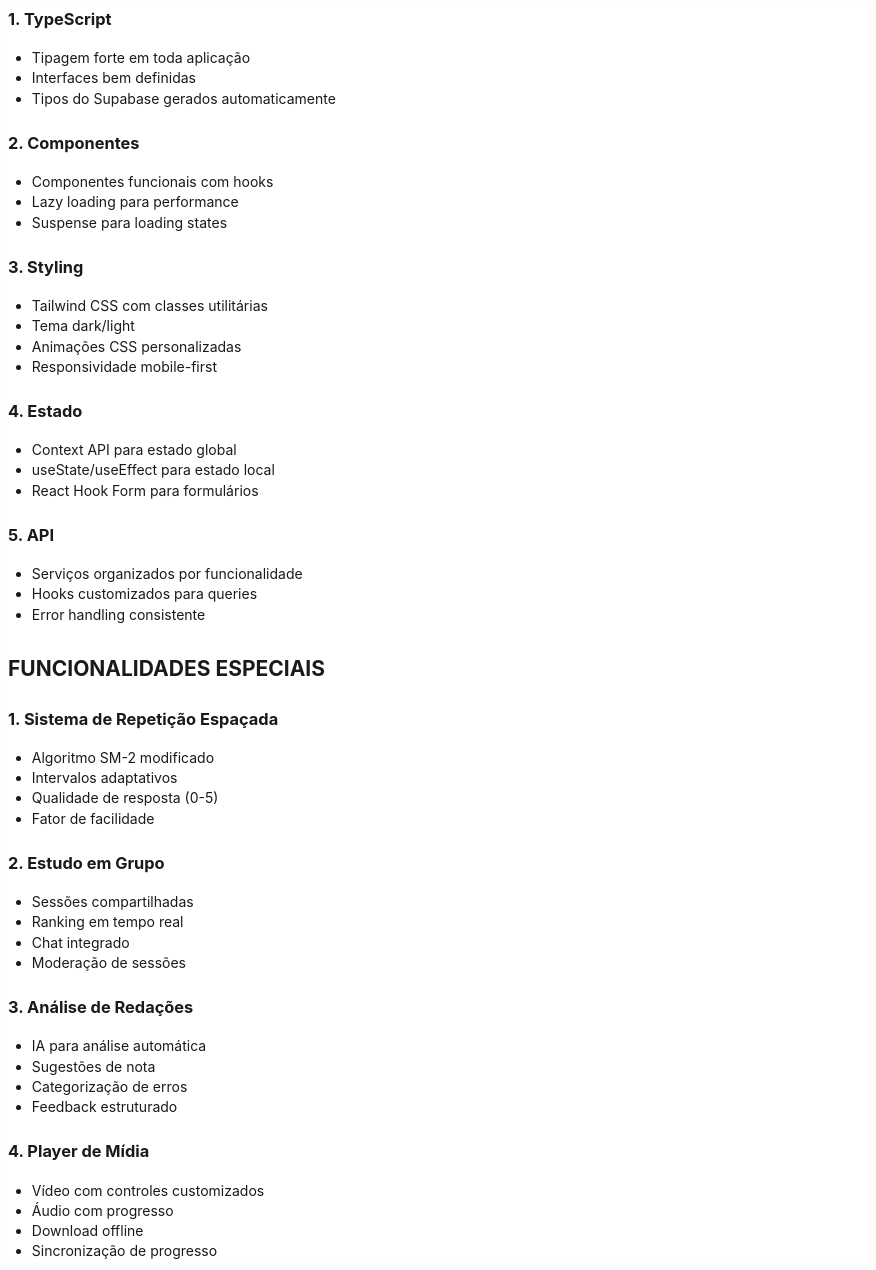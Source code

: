 ### 1. TypeScript
- Tipagem forte em toda aplicação
- Interfaces bem definidas
- Tipos do Supabase gerados automaticamente

### 2. Componentes
- Componentes funcionais com hooks
- Lazy loading para performance
- Suspense para loading states

### 3. Styling
- Tailwind CSS com classes utilitárias
- Tema dark/light
- Animações CSS personalizadas
- Responsividade mobile-first

### 4. Estado
- Context API para estado global
- useState/useEffect para estado local
- React Hook Form para formulários

### 5. API
- Serviços organizados por funcionalidade
- Hooks customizados para queries
- Error handling consistente

## FUNCIONALIDADES ESPECIAIS

### 1. Sistema de Repetição Espaçada
- Algoritmo SM-2 modificado
- Intervalos adaptativos
- Qualidade de resposta (0-5)
- Fator de facilidade

### 2. Estudo em Grupo
- Sessões compartilhadas
- Ranking em tempo real
- Chat integrado
- Moderação de sessões

### 3. Análise de Redações
- IA para análise automática
- Sugestões de nota
- Categorização de erros
- Feedback estruturado

### 4. Player de Mídia
- Vídeo com controles customizados
- Áudio com progresso
- Download offline
- Sincronização de progresso
